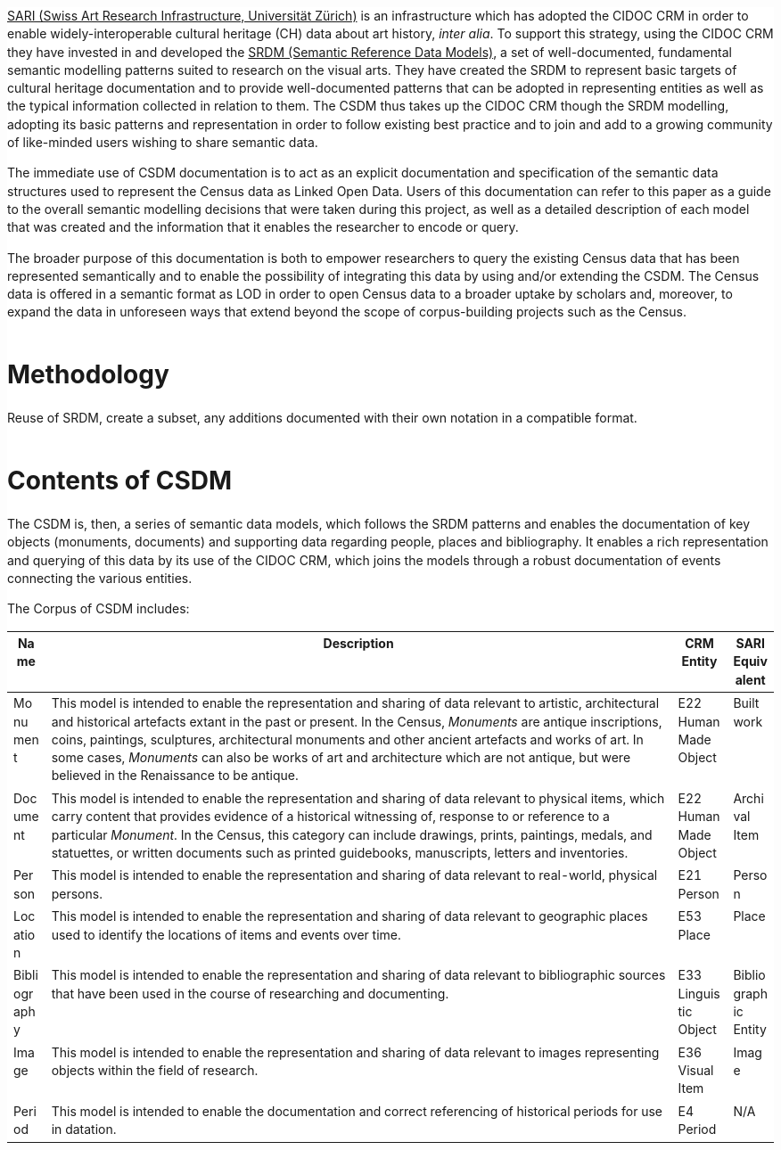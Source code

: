 [SARI (Swiss Art Research Infrastructure, Universität Zürich)](https://www.sari.uzh.ch/) is an infrastructure which has adopted the CIDOC CRM in order to enable widely-interoperable cultural heritage (CH) data about art history, *inter alia*. To support this strategy, using the CIDOC CRM they have invested in and developed the [SRDM (Semantic Reference Data Models)](https://docs.swissartresearch.net/), a set of well-documented, fundamental semantic modelling patterns suited to research on the visual arts. They have created the SRDM to represent basic targets of cultural heritage documentation and to provide well-documented patterns that can be adopted in representing entities as well as the typical information collected in relation to them. The CSDM thus takes up the CIDOC CRM though the SRDM modelling, adopting its basic patterns and representation in order to follow existing best practice and to join and add to a growing community of like-minded users wishing to share semantic data.
 
The immediate use of CSDM documentation is to act as an explicit documentation and specification of the semantic data structures used to represent the Census data as Linked Open Data. Users of this documentation can refer to this paper as a guide to the overall semantic modelling decisions that were taken during this project, as well as a detailed description of each model that was created and the information that it enables the researcher to encode or query. 
 
The broader purpose of this documentation is both to empower researchers to query the existing Census data that has been represented semantically and to enable the possibility of integrating this data by using and/or extending the CSDM. The Census data is offered in a semantic format as LOD in order to open Census data to a broader uptake by scholars and, moreover, to expand the data in unforeseen ways that extend beyond the scope of corpus-building projects such as the Census. 
 
 
# Methodology
Reuse of SRDM, create a subset, any additions documented with their own notation in a compatible format.
# Contents of CSDM
The CSDM is, then, a series of semantic data models, which follows the SRDM patterns and enables the documentation of key objects (monuments, documents) and supporting data regarding people, places and bibliography. It enables a rich representation and querying of this data by its use of the CIDOC CRM, which joins the models through a robust documentation of events connecting the various entities.
 
The Corpus of CSDM includes:
 
 
|Name | Description | CRM Entity | SARI Equivalent |
|-----|-------------|------------|-----------------|
|Monument|  This model is intended to enable the representation and sharing of data relevant to artistic, architectural and historical artefacts extant in the past or present. In the Census, *Monuments* are antique inscriptions, coins, paintings, sculptures, architectural monuments and other ancient artefacts and works of art. In some cases, *Monuments* can also be works of art and architecture which are not antique, but were believed in the Renaissance to be antique.|   E22 Human Made Object   | Builtwork
|Document|  This model is intended to enable the representation and sharing of data relevant to physical items, which carry content that provides evidence of a historical witnessing of, response to or reference to a particular *Monument*. In the Census, this category can include drawings, prints, paintings, medals, and statuettes, or written documents such as printed guidebooks, manuscripts, letters and inventories.   | E22 Human Made Object  |  Archival Item |
|Person| This model is intended to enable the representation and sharing of data relevant to real-world, physical persons. |  E21 Person   | Person|
|Location| This model is intended to enable the representation and sharing of data relevant to geographic places used to identify the locations of items and events over time.  |  E53 Place |   Place|
|Bibliography| This model is intended to enable the representation and sharing of data relevant to bibliographic sources that have been used in the course of researching and documenting.| E33 Linguistic Object  |  Bibliographic Entity |
|Image|  This model is intended to enable the representation and sharing of data relevant to images representing objects within the field of research.  |  E36 Visual Item    | Image |
|Period| This model is intended to enable the documentation and correct referencing of historical periods for use in datation.  |  E4 Period    | N/A |
 